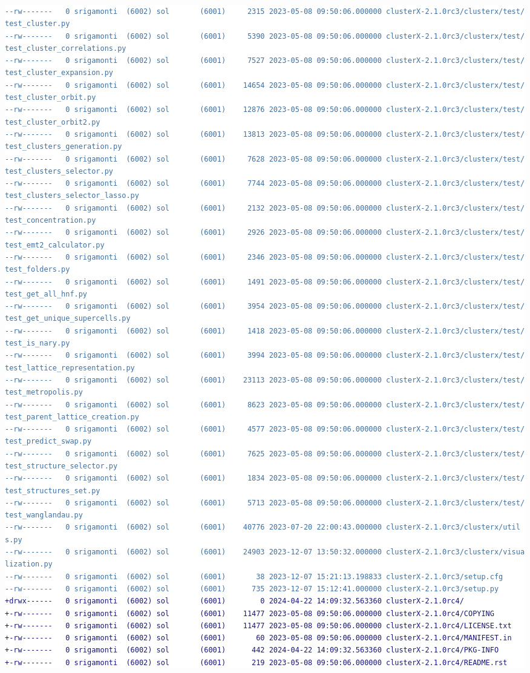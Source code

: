 ```diff
--rw-------   0 srigamonti  (6002) sol       (6001)     2315 2023-05-08 09:50:06.000000 clusterX-2.1.0rc3/clusterx/test/test_cluster.py
--rw-------   0 srigamonti  (6002) sol       (6001)     5390 2023-05-08 09:50:06.000000 clusterX-2.1.0rc3/clusterx/test/test_cluster_correlations.py
--rw-------   0 srigamonti  (6002) sol       (6001)     7527 2023-05-08 09:50:06.000000 clusterX-2.1.0rc3/clusterx/test/test_cluster_expansion.py
--rw-------   0 srigamonti  (6002) sol       (6001)    14654 2023-05-08 09:50:06.000000 clusterX-2.1.0rc3/clusterx/test/test_cluster_orbit.py
--rw-------   0 srigamonti  (6002) sol       (6001)    12876 2023-05-08 09:50:06.000000 clusterX-2.1.0rc3/clusterx/test/test_cluster_orbit2.py
--rw-------   0 srigamonti  (6002) sol       (6001)    13813 2023-05-08 09:50:06.000000 clusterX-2.1.0rc3/clusterx/test/test_clusters_generation.py
--rw-------   0 srigamonti  (6002) sol       (6001)     7628 2023-05-08 09:50:06.000000 clusterX-2.1.0rc3/clusterx/test/test_clusters_selector.py
--rw-------   0 srigamonti  (6002) sol       (6001)     7744 2023-05-08 09:50:06.000000 clusterX-2.1.0rc3/clusterx/test/test_clusters_selector_lasso.py
--rw-------   0 srigamonti  (6002) sol       (6001)     2132 2023-05-08 09:50:06.000000 clusterX-2.1.0rc3/clusterx/test/test_concentration.py
--rw-------   0 srigamonti  (6002) sol       (6001)     2926 2023-05-08 09:50:06.000000 clusterX-2.1.0rc3/clusterx/test/test_emt2_calculator.py
--rw-------   0 srigamonti  (6002) sol       (6001)     2346 2023-05-08 09:50:06.000000 clusterX-2.1.0rc3/clusterx/test/test_folders.py
--rw-------   0 srigamonti  (6002) sol       (6001)     1491 2023-05-08 09:50:06.000000 clusterX-2.1.0rc3/clusterx/test/test_get_all_hnf.py
--rw-------   0 srigamonti  (6002) sol       (6001)     3954 2023-05-08 09:50:06.000000 clusterX-2.1.0rc3/clusterx/test/test_get_unique_supercells.py
--rw-------   0 srigamonti  (6002) sol       (6001)     1418 2023-05-08 09:50:06.000000 clusterX-2.1.0rc3/clusterx/test/test_is_nary.py
--rw-------   0 srigamonti  (6002) sol       (6001)     3994 2023-05-08 09:50:06.000000 clusterX-2.1.0rc3/clusterx/test/test_lattice_representation.py
--rw-------   0 srigamonti  (6002) sol       (6001)    23113 2023-05-08 09:50:06.000000 clusterX-2.1.0rc3/clusterx/test/test_metropolis.py
--rw-------   0 srigamonti  (6002) sol       (6001)     8623 2023-05-08 09:50:06.000000 clusterX-2.1.0rc3/clusterx/test/test_parent_lattice_creation.py
--rw-------   0 srigamonti  (6002) sol       (6001)     4577 2023-05-08 09:50:06.000000 clusterX-2.1.0rc3/clusterx/test/test_predict_swap.py
--rw-------   0 srigamonti  (6002) sol       (6001)     7625 2023-05-08 09:50:06.000000 clusterX-2.1.0rc3/clusterx/test/test_structure_selector.py
--rw-------   0 srigamonti  (6002) sol       (6001)     1834 2023-05-08 09:50:06.000000 clusterX-2.1.0rc3/clusterx/test/test_structures_set.py
--rw-------   0 srigamonti  (6002) sol       (6001)     5713 2023-05-08 09:50:06.000000 clusterX-2.1.0rc3/clusterx/test/test_wanglandau.py
--rw-------   0 srigamonti  (6002) sol       (6001)    40776 2023-07-20 22:00:43.000000 clusterX-2.1.0rc3/clusterx/utils.py
--rw-------   0 srigamonti  (6002) sol       (6001)    24903 2023-12-07 13:50:32.000000 clusterX-2.1.0rc3/clusterx/visualization.py
--rw-------   0 srigamonti  (6002) sol       (6001)       38 2023-12-07 15:21:13.198833 clusterX-2.1.0rc3/setup.cfg
--rw-------   0 srigamonti  (6002) sol       (6001)      735 2023-12-07 15:12:41.000000 clusterX-2.1.0rc3/setup.py
+drwx------   0 srigamonti  (6002) sol       (6001)        0 2024-04-22 14:09:32.563360 clusterX-2.1.0rc4/
+-rw-------   0 srigamonti  (6002) sol       (6001)    11477 2023-05-08 09:50:06.000000 clusterX-2.1.0rc4/COPYING
+-rw-------   0 srigamonti  (6002) sol       (6001)    11477 2023-05-08 09:50:06.000000 clusterX-2.1.0rc4/LICENSE.txt
+-rw-------   0 srigamonti  (6002) sol       (6001)       60 2023-05-08 09:50:06.000000 clusterX-2.1.0rc4/MANIFEST.in
+-rw-------   0 srigamonti  (6002) sol       (6001)      442 2024-04-22 14:09:32.563360 clusterX-2.1.0rc4/PKG-INFO
+-rw-------   0 srigamonti  (6002) sol       (6001)      219 2023-05-08 09:50:06.000000 clusterX-2.1.0rc4/README.rst
```
